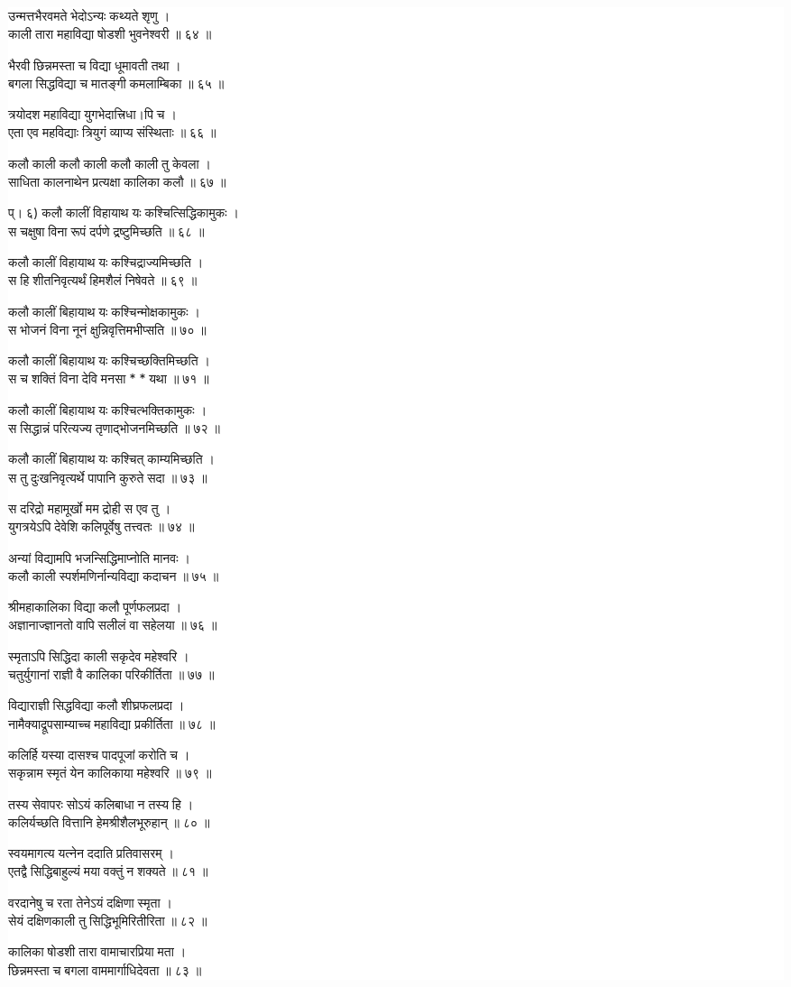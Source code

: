 उन्मत्तभैरवमते भेदोऽन्यः कथ्यते शृणु ।  
काली तारा महाविद्या षोडशी भुवनेश्वरी ॥ ६४ ॥  
  
भैरवी छिन्नमस्ता च विद्या धूमावती तथा ।  
बगला सिद्धविद्या च मातङ्गी कमलाम्बिका ॥ ६५ ॥  
  
त्रयोदश महाविद्या युगभेदात्त्रिधा।पि च ।  
एता एव महविद्याः त्रियुगं व्याप्य संस्थिताः ॥ ६६ ॥  
  
कलौ काली कलौ काली कलौ काली तु केवला ।  
साधिता कालनाथेन प्रत्यक्षा कालिका कलौ ॥ ६७ ॥   
  
प्। ६) कलौ कालीं विहायाथ यः कश्चित्सिद्धिकामुकः ।  
स चक्षुषा विना रूपं दर्पणे द्रष्टुमिच्छति ॥ ६८ ॥  
  
कलौ कालीं विहायाथ यः कश्चिद्राज्यमिच्छति ।  
स हि शीतनिवृत्यर्थं हिमशैलं निषेवते ॥ ६९ ॥  
  
कलौ कालीं बिहायाथ यः कश्चिन्मोक्षकामुकः ।  
स भोजनं विना नूनं क्षुन्निवृत्तिमभीप्सति ॥ ७० ॥  
  
कलौ कालीं बिहायाथ यः कश्चिच्छक्तिमिच्छति ।  
स च शक्तिं विना देवि मनसा * * यथा ॥ ७१ ॥  
  
कलौ कालीं बिहायाथ यः कश्चित्भक्तिकामुकः ।  
स सिद्धान्नं परित्यज्य तृणाद्भोजनमिच्छति ॥ ७२ ॥  
  
कलौ कालीं बिहायाथ यः कश्चित् काम्यमिच्छति ।  
स तु दुःखनिवृत्यर्थे पापानि कुरुते सदा ॥ ७३ ॥  
  
स दरिद्रो महामूर्खो मम द्रोही स एव तु ।  
युगत्रयेऽपि देवेशि कलिपूर्वेषु तत्त्वतः ॥ ७४ ॥  
  
अन्यां विद्यामपि भजन्सिद्धिमाप्नोति मानवः ।  
कलौ काली स्पर्शमणिर्नान्यविद्या कदाचन ॥ ७५ ॥  
  
श्रीमहाकालिका विद्या कलौ पूर्णफलप्रदा ।  
अज्ञानाज्ज्ञानतो वापि सलीलं वा सहेलया ॥ ७६ ॥  
  
स्मृताऽपि सिद्धिदा काली सकृदेव महेश्वरि ।  
चतुर्युगानां राज्ञी वै कालिका परिकीर्तिता ॥ ७७ ॥  
  
विद्याराज्ञी सिद्धविद्या कलौ शीघ्रफलप्रदा ।  
नामैक्याद्रूपसाम्याच्च महाविद्या प्रकीर्तिता ॥ ७८ ॥  
  
कलिर्हि यस्या दासश्च पादपूजां करोति च ।  
सकृन्नाम स्मृतं येन कालिकाया महेश्वरि ॥ ७९ ॥  
  
तस्य सेवापरः सोऽयं कलिबाधा न तस्य हि ।  
कलिर्यच्छति वित्तानि हेमश्रीशैलभूरुहान् ॥ ८० ॥  
  
स्वयमागत्य यत्नेन ददाति प्रतिवासरम् ।  
एतद्वै सिद्धिबाहुल्यं मया वक्तुं न शक्यते ॥ ८१ ॥  
  
वरदानेषु च रता तेनेऽयं दक्षिणा स्मृता ।  
सेयं दक्षिणकाली तु सिद्धिभूमिरितीरिता ॥ ८२ ॥  
  
कालिका षोडशी तारा वामाचारप्रिया मता ।  
छिन्नमस्ता च बगला वाममार्गाधिदेवता ॥ ८३ ॥  
  